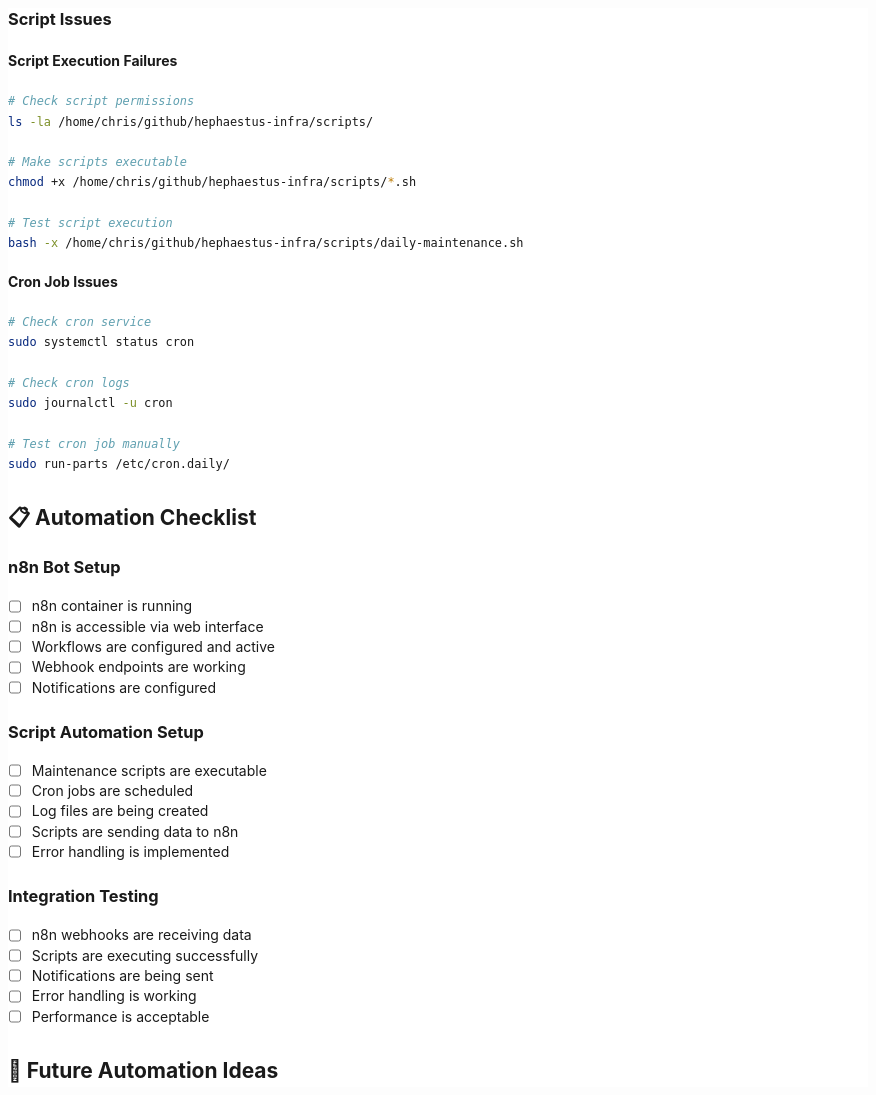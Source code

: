 ### **Script Issues**

#### **Script Execution Failures**
```bash
# Check script permissions
ls -la /home/chris/github/hephaestus-infra/scripts/

# Make scripts executable
chmod +x /home/chris/github/hephaestus-infra/scripts/*.sh

# Test script execution
bash -x /home/chris/github/hephaestus-infra/scripts/daily-maintenance.sh
```

#### **Cron Job Issues**
```bash
# Check cron service
sudo systemctl status cron

# Check cron logs
sudo journalctl -u cron

# Test cron job manually
sudo run-parts /etc/cron.daily/
```

## 📋 **Automation Checklist**

### **n8n Bot Setup**
- [ ] n8n container is running
- [ ] n8n is accessible via web interface
- [ ] Workflows are configured and active
- [ ] Webhook endpoints are working
- [ ] Notifications are configured

### **Script Automation Setup**
- [ ] Maintenance scripts are executable
- [ ] Cron jobs are scheduled
- [ ] Log files are being created
- [ ] Scripts are sending data to n8n
- [ ] Error handling is implemented

### **Integration Testing**
- [ ] n8n webhooks are receiving data
- [ ] Scripts are executing successfully
- [ ] Notifications are being sent
- [ ] Error handling is working
- [ ] Performance is acceptable

## 🚀 **Future Automation Ideas**
